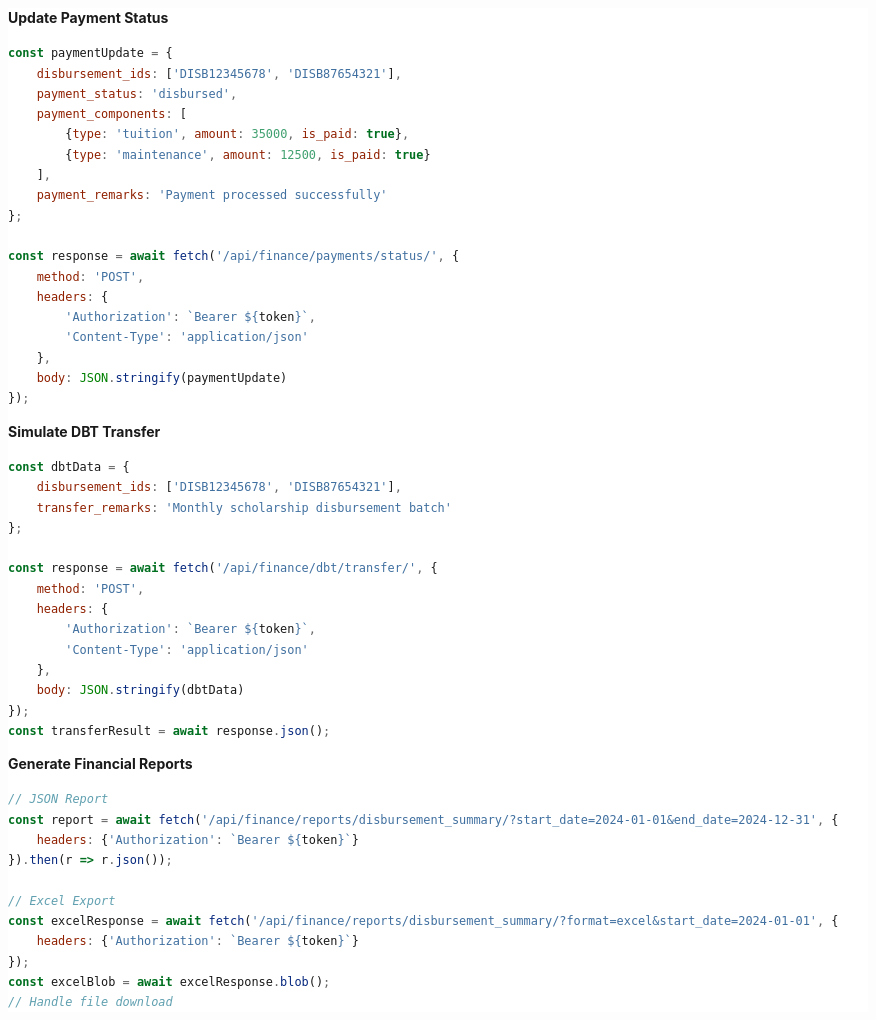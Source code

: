 **Update Payment Status**
```javascript
const paymentUpdate = {
    disbursement_ids: ['DISB12345678', 'DISB87654321'],
    payment_status: 'disbursed',
    payment_components: [
        {type: 'tuition', amount: 35000, is_paid: true},
        {type: 'maintenance', amount: 12500, is_paid: true}
    ],
    payment_remarks: 'Payment processed successfully'
};

const response = await fetch('/api/finance/payments/status/', {
    method: 'POST',
    headers: {
        'Authorization': `Bearer ${token}`,
        'Content-Type': 'application/json'
    },
    body: JSON.stringify(paymentUpdate)
});
```

**Simulate DBT Transfer**
```javascript
const dbtData = {
    disbursement_ids: ['DISB12345678', 'DISB87654321'],
    transfer_remarks: 'Monthly scholarship disbursement batch'
};

const response = await fetch('/api/finance/dbt/transfer/', {
    method: 'POST',
    headers: {
        'Authorization': `Bearer ${token}`,
        'Content-Type': 'application/json'
    },
    body: JSON.stringify(dbtData)
});
const transferResult = await response.json();
```

**Generate Financial Reports**
```javascript
// JSON Report
const report = await fetch('/api/finance/reports/disbursement_summary/?start_date=2024-01-01&end_date=2024-12-31', {
    headers: {'Authorization': `Bearer ${token}`}
}).then(r => r.json());

// Excel Export
const excelResponse = await fetch('/api/finance/reports/disbursement_summary/?format=excel&start_date=2024-01-01', {
    headers: {'Authorization': `Bearer ${token}`}
});
const excelBlob = await excelResponse.blob();
// Handle file download
```
